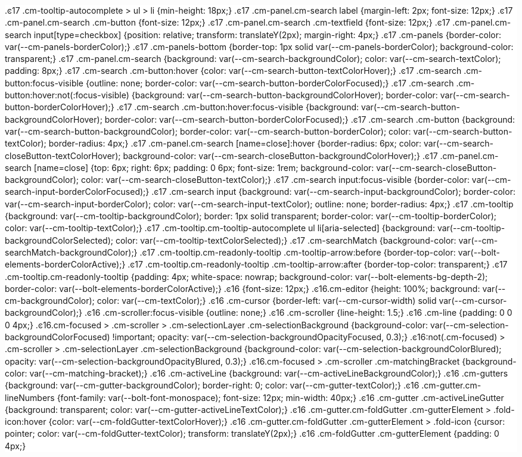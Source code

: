 .ͼ17 .cm-tooltip-autocomplete > ul > li {min-height: 18px;}
.ͼ17 .cm-panel.cm-search label {margin-left: 2px; font-size: 12px;}
.ͼ17 .cm-panel.cm-search .cm-button {font-size: 12px;}
.ͼ17 .cm-panel.cm-search .cm-textfield {font-size: 12px;}
.ͼ17 .cm-panel.cm-search input[type=checkbox] {position: relative; transform: translateY(2px); margin-right: 4px;}
.ͼ17 .cm-panels {border-color: var(--cm-panels-borderColor);}
.ͼ17 .cm-panels-bottom {border-top: 1px solid var(--cm-panels-borderColor); background-color: transparent;}
.ͼ17 .cm-panel.cm-search {background: var(--cm-search-backgroundColor); color: var(--cm-search-textColor); padding: 8px;}
.ͼ17 .cm-search .cm-button:hover {color: var(--cm-search-button-textColorHover);}
.ͼ17 .cm-search .cm-button:focus-visible {outline: none; border-color: var(--cm-search-button-borderColorFocused);}
.ͼ17 .cm-search .cm-button:hover:not(:focus-visible) {background: var(--cm-search-button-backgroundColorHover); border-color: var(--cm-search-button-borderColorHover);}
.ͼ17 .cm-search .cm-button:hover:focus-visible {background: var(--cm-search-button-backgroundColorHover); border-color: var(--cm-search-button-borderColorFocused);}
.ͼ17 .cm-search .cm-button {background: var(--cm-search-button-backgroundColor); border-color: var(--cm-search-button-borderColor); color: var(--cm-search-button-textColor); border-radius: 4px;}
.ͼ17 .cm-panel.cm-search [name=close]:hover {border-radius: 6px; color: var(--cm-search-closeButton-textColorHover); background-color: var(--cm-search-closeButton-backgroundColorHover);}
.ͼ17 .cm-panel.cm-search [name=close] {top: 6px; right: 6px; padding: 0 6px; font-size: 1rem; background-color: var(--cm-search-closeButton-backgroundColor); color: var(--cm-search-closeButton-textColor);}
.ͼ17 .cm-search input:focus-visible {border-color: var(--cm-search-input-borderColorFocused);}
.ͼ17 .cm-search input {background: var(--cm-search-input-backgroundColor); border-color: var(--cm-search-input-borderColor); color: var(--cm-search-input-textColor); outline: none; border-radius: 4px;}
.ͼ17 .cm-tooltip {background: var(--cm-tooltip-backgroundColor); border: 1px solid transparent; border-color: var(--cm-tooltip-borderColor); color: var(--cm-tooltip-textColor);}
.ͼ17 .cm-tooltip.cm-tooltip-autocomplete ul li[aria-selected] {background: var(--cm-tooltip-backgroundColorSelected); color: var(--cm-tooltip-textColorSelected);}
.ͼ17 .cm-searchMatch {background-color: var(--cm-searchMatch-backgroundColor);}
.ͼ17 .cm-tooltip.cm-readonly-tooltip .cm-tooltip-arrow:before {border-top-color: var(--bolt-elements-borderColorActive);}
.ͼ17 .cm-tooltip.cm-readonly-tooltip .cm-tooltip-arrow:after {border-top-color: transparent;}
.ͼ17 .cm-tooltip.cm-readonly-tooltip {padding: 4px; white-space: nowrap; background-color: var(--bolt-elements-bg-depth-2); border-color: var(--bolt-elements-borderColorActive);}
.ͼ16 {font-size: 12px;}
.ͼ16.cm-editor {height: 100%; background: var(--cm-backgroundColor); color: var(--cm-textColor);}
.ͼ16 .cm-cursor {border-left: var(--cm-cursor-width) solid var(--cm-cursor-backgroundColor);}
.ͼ16 .cm-scroller:focus-visible {outline: none;}
.ͼ16 .cm-scroller {line-height: 1.5;}
.ͼ16 .cm-line {padding: 0 0 0 4px;}
.ͼ16.cm-focused > .cm-scroller > .cm-selectionLayer .cm-selectionBackground {background-color: var(--cm-selection-backgroundColorFocused) !important; opacity: var(--cm-selection-backgroundOpacityFocused, 0.3);}
.ͼ16:not(.cm-focused) > .cm-scroller > .cm-selectionLayer .cm-selectionBackground {background-color: var(--cm-selection-backgroundColorBlured); opacity: var(--cm-selection-backgroundOpacityBlured, 0.3);}
.ͼ16.cm-focused > .cm-scroller .cm-matchingBracket {background-color: var(--cm-matching-bracket);}
.ͼ16 .cm-activeLine {background: var(--cm-activeLineBackgroundColor);}
.ͼ16 .cm-gutters {background: var(--cm-gutter-backgroundColor); border-right: 0; color: var(--cm-gutter-textColor);}
.ͼ16 .cm-gutter.cm-lineNumbers {font-family: var(--bolt-font-monospace); font-size: 12px; min-width: 40px;}
.ͼ16 .cm-gutter .cm-activeLineGutter {background: transparent; color: var(--cm-gutter-activeLineTextColor);}
.ͼ16 .cm-gutter.cm-foldGutter .cm-gutterElement > .fold-icon:hover {color: var(--cm-foldGutter-textColorHover);}
.ͼ16 .cm-gutter.cm-foldGutter .cm-gutterElement > .fold-icon {cursor: pointer; color: var(--cm-foldGutter-textColor); transform: translateY(2px);}
.ͼ16 .cm-foldGutter .cm-gutterElement {padding: 0 4px;}